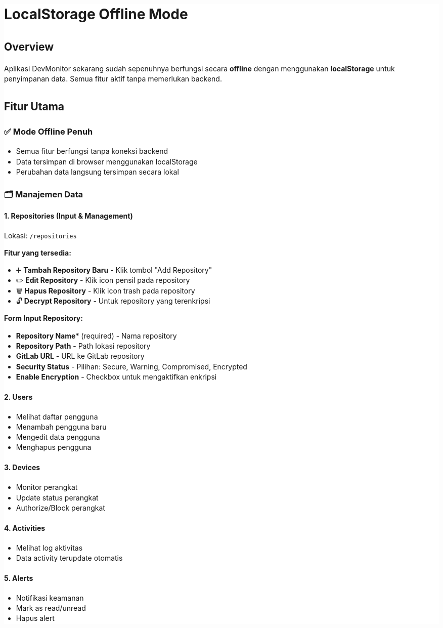 # LocalStorage Offline Mode

## Overview
Aplikasi DevMonitor sekarang sudah sepenuhnya berfungsi secara **offline** dengan menggunakan **localStorage** untuk penyimpanan data. Semua fitur aktif tanpa memerlukan backend.

## Fitur Utama

### ✅ Mode Offline Penuh
- Semua fitur berfungsi tanpa koneksi backend
- Data tersimpan di browser menggunakan localStorage
- Perubahan data langsung tersimpan secara lokal

### 🗂️ Manajemen Data

#### 1. **Repositories (Input & Management)**
Lokasi: `/repositories`

**Fitur yang tersedia:**
- ➕ **Tambah Repository Baru** - Klik tombol "Add Repository"
- ✏️ **Edit Repository** - Klik icon pensil pada repository
- 🗑️ **Hapus Repository** - Klik icon trash pada repository
- 🔓 **Decrypt Repository** - Untuk repository yang terenkripsi

**Form Input Repository:**
- **Repository Name*** (required) - Nama repository
- **Repository Path** - Path lokasi repository
- **GitLab URL** - URL ke GitLab repository
- **Security Status** - Pilihan: Secure, Warning, Compromised, Encrypted
- **Enable Encryption** - Checkbox untuk mengaktifkan enkripsi

#### 2. **Users**
- Melihat daftar pengguna
- Menambah pengguna baru
- Mengedit data pengguna
- Menghapus pengguna

#### 3. **Devices**
- Monitor perangkat
- Update status perangkat
- Authorize/Block perangkat

#### 4. **Activities**
- Melihat log aktivitas
- Data activity terupdate otomatis

#### 5. **Alerts**
- Notifikasi keamanan
- Mark as read/unread
- Hapus alert
